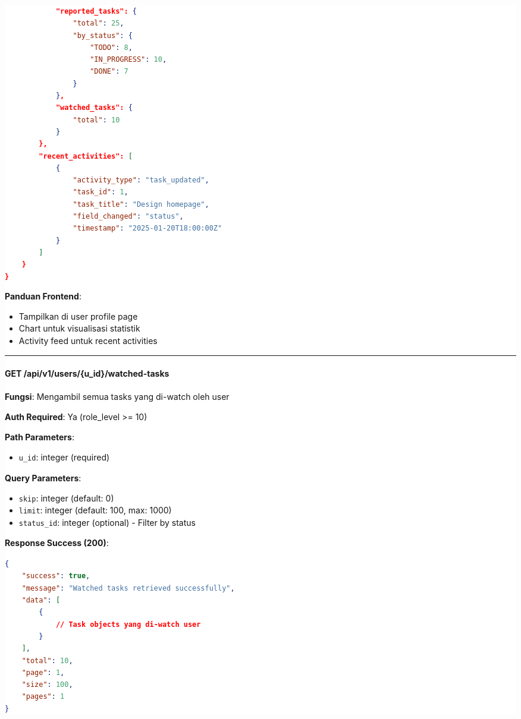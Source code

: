 ```json
            "reported_tasks": {
                "total": 25,
                "by_status": {
                    "TODO": 8,
                    "IN_PROGRESS": 10,
                    "DONE": 7
                }
            },
            "watched_tasks": {
                "total": 10
            }
        },
        "recent_activities": [
            {
                "activity_type": "task_updated",
                "task_id": 1,
                "task_title": "Design homepage",
                "field_changed": "status",
                "timestamp": "2025-01-20T18:00:00Z"
            }
        ]
    }
}
```

**Panduan Frontend**:

-   Tampilkan di user profile page
-   Chart untuk visualisasi statistik
-   Activity feed untuk recent activities

---

#### GET /api/v1/users/{u_id}/watched-tasks

**Fungsi**: Mengambil semua tasks yang di-watch oleh user

**Auth Required**: Ya (role_level >= 10)

**Path Parameters**:

-   `u_id`: integer (required)

**Query Parameters**:

-   `skip`: integer (default: 0)
-   `limit`: integer (default: 100, max: 1000)
-   `status_id`: integer (optional) - Filter by status

**Response Success (200)**:

```json
{
    "success": true,
    "message": "Watched tasks retrieved successfully",
    "data": [
        {
            // Task objects yang di-watch user
        }
    ],
    "total": 10,
    "page": 1,
    "size": 100,
    "pages": 1
}
```
